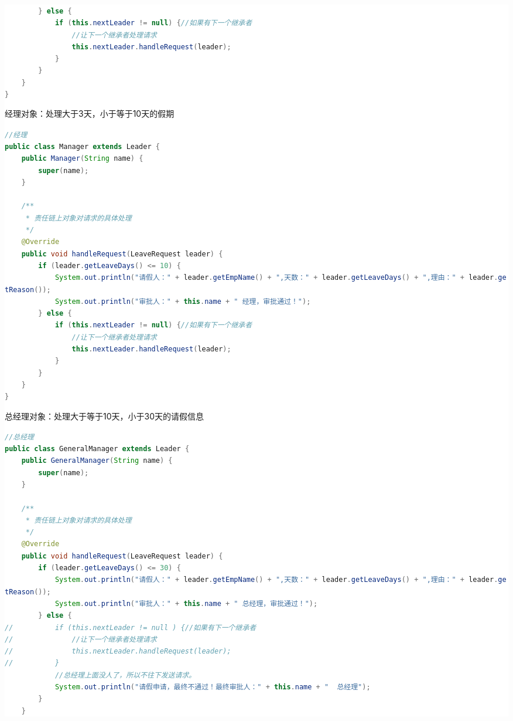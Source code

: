```java
        } else {
            if (this.nextLeader != null) {//如果有下一个继承者
                //让下一个继承者处理请求
                this.nextLeader.handleRequest(leader);
            }
        }
    }
}
```

经理对象：处理大于3天，小于等于10天的假期

```java
//经理
public class Manager extends Leader {
    public Manager(String name) {
        super(name);
    }

    /**
     * 责任链上对象对请求的具体处理
     */
    @Override
    public void handleRequest(LeaveRequest leader) {
        if (leader.getLeaveDays() <= 10) {
            System.out.println("请假人：" + leader.getEmpName() + ",天数：" + leader.getLeaveDays() + ",理由：" + leader.getReason());
            System.out.println("审批人：" + this.name + " 经理，审批通过！");
        } else {
            if (this.nextLeader != null) {//如果有下一个继承者
                //让下一个继承者处理请求
                this.nextLeader.handleRequest(leader);
            }
        }
    }
}
```

总经理对象：处理大于等于10天，小于30天的请假信息

```java
//总经理
public class GeneralManager extends Leader {
    public GeneralManager(String name) {
        super(name);
    }

    /**
     * 责任链上对象对请求的具体处理
     */
    @Override
    public void handleRequest(LeaveRequest leader) {
        if (leader.getLeaveDays() <= 30) {
            System.out.println("请假人：" + leader.getEmpName() + ",天数：" + leader.getLeaveDays() + ",理由：" + leader.getReason());
            System.out.println("审批人：" + this.name + " 总经理，审批通过！");
        } else {
//          if (this.nextLeader != null ) {//如果有下一个继承者
//              //让下一个继承者处理请求
//              this.nextLeader.handleRequest(leader);
//          }
            //总经理上面没人了，所以不往下发送请求。
            System.out.println("请假申请，最终不通过！最终审批人：" + this.name + "  总经理");
        }
    }
```